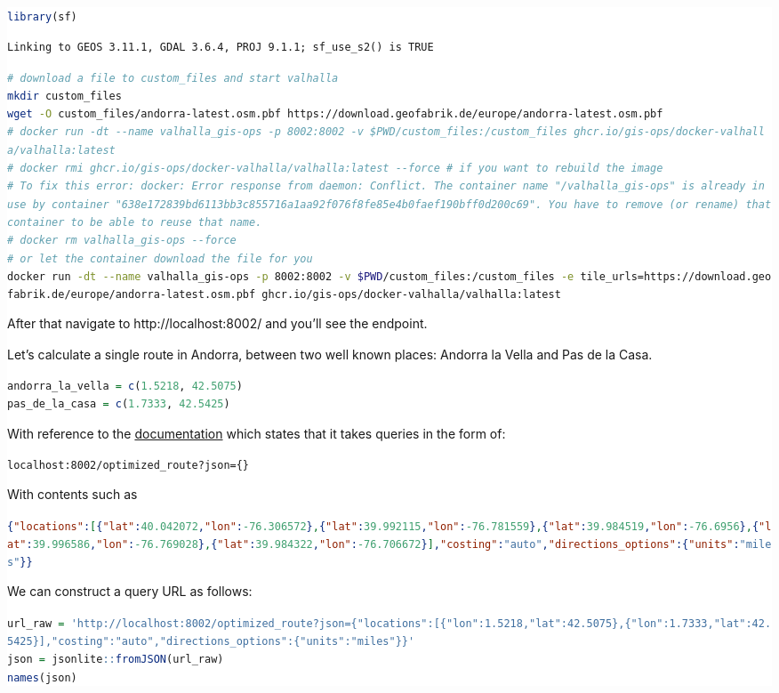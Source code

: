 
``` r
library(sf)
```

    Linking to GEOS 3.11.1, GDAL 3.6.4, PROJ 9.1.1; sf_use_s2() is TRUE

``` bash
# download a file to custom_files and start valhalla
mkdir custom_files
wget -O custom_files/andorra-latest.osm.pbf https://download.geofabrik.de/europe/andorra-latest.osm.pbf
# docker run -dt --name valhalla_gis-ops -p 8002:8002 -v $PWD/custom_files:/custom_files ghcr.io/gis-ops/docker-valhalla/valhalla:latest
# docker rmi ghcr.io/gis-ops/docker-valhalla/valhalla:latest --force # if you want to rebuild the image
# To fix this error: docker: Error response from daemon: Conflict. The container name "/valhalla_gis-ops" is already in use by container "638e172839bd6113bb3c855716a1aa92f076f8fe85e4b0faef190bff0d200c69". You have to remove (or rename) that container to be able to reuse that name.
# docker rm valhalla_gis-ops --force
# or let the container download the file for you
docker run -dt --name valhalla_gis-ops -p 8002:8002 -v $PWD/custom_files:/custom_files -e tile_urls=https://download.geofabrik.de/europe/andorra-latest.osm.pbf ghcr.io/gis-ops/docker-valhalla/valhalla:latest
```

After that navigate to http://localhost:8002/ and you’ll see the
endpoint.

Let’s calculate a single route in Andorra, between two well known
places: Andorra la Vella and Pas de la Casa.

``` r
andorra_la_vella = c(1.5218, 42.5075)
pas_de_la_casa = c(1.7333, 42.5425)
```

With reference to the
[documentation](https://valhalla.github.io/valhalla/api/optimized/api-reference/)
which states that it takes queries in the form of:

    localhost:8002/optimized_route?json={}

With contents such as

``` json
{"locations":[{"lat":40.042072,"lon":-76.306572},{"lat":39.992115,"lon":-76.781559},{"lat":39.984519,"lon":-76.6956},{"lat":39.996586,"lon":-76.769028},{"lat":39.984322,"lon":-76.706672}],"costing":"auto","directions_options":{"units":"miles"}}
```

We can construct a query URL as follows:

``` r
url_raw = 'http://localhost:8002/optimized_route?json={"locations":[{"lon":1.5218,"lat":42.5075},{"lon":1.7333,"lat":42.5425}],"costing":"auto","directions_options":{"units":"miles"}}'
json = jsonlite::fromJSON(url_raw)
names(json)
```
